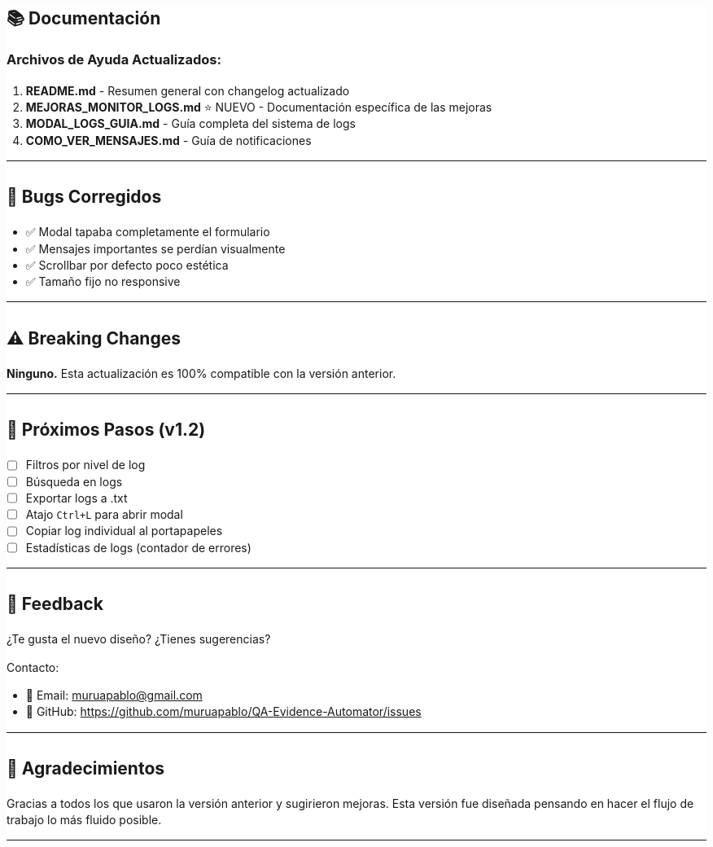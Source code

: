
## 📚 Documentación

### Archivos de Ayuda Actualizados:

1. **README.md** - Resumen general con changelog actualizado
2. **MEJORAS_MONITOR_LOGS.md** ⭐ NUEVO - Documentación específica de las mejoras
3. **MODAL_LOGS_GUIA.md** - Guía completa del sistema de logs
4. **COMO_VER_MENSAJES.md** - Guía de notificaciones

---

## 🐛 Bugs Corregidos

- ✅ Modal tapaba completamente el formulario
- ✅ Mensajes importantes se perdían visualmente
- ✅ Scrollbar por defecto poco estética
- ✅ Tamaño fijo no responsive

---

## ⚠️ Breaking Changes

**Ninguno.** Esta actualización es 100% compatible con la versión anterior.

---

## 🔮 Próximos Pasos (v1.2)

- [ ] Filtros por nivel de log
- [ ] Búsqueda en logs
- [ ] Exportar logs a .txt
- [ ] Atajo `Ctrl+L` para abrir modal
- [ ] Copiar log individual al portapapeles
- [ ] Estadísticas de logs (contador de errores)

---

## 💬 Feedback

¿Te gusta el nuevo diseño? ¿Tienes sugerencias?

Contacto:
- 📧 Email: muruapablo@gmail.com
- 🐙 GitHub: https://github.com/muruapablo/QA-Evidence-Automator/issues

---

## 🙏 Agradecimientos

Gracias a todos los que usaron la versión anterior y sugirieron mejoras. Esta versión fue diseñada pensando en hacer el flujo de trabajo lo más fluido posible.

---